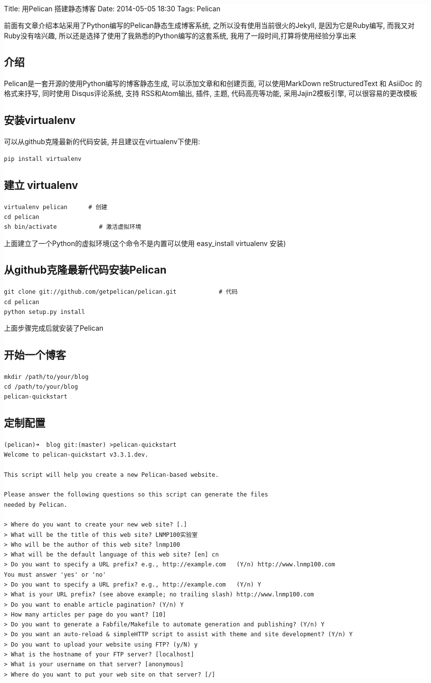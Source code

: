 Title: 用Pelican 搭建静态博客
Date: 2014-05-05 18:30
Tags: Pelican

前面有文章介绍本站采用了Python编写的Pelican静态生成博客系统, 之所以没有使用当前很火的Jekyll, 是因为它是Ruby编写, 而我又对Ruby没有啥兴趣, 所以还是选择了使用了我熟悉的Python编写的这套系统, 我用了一段时间,打算将使用经验分享出来

## 介绍
Pelican是一套开源的使用Python编写的博客静态生成, 可以添加文章和和创建页面, 可以使用MarkDown reStructuredText 和 AsiiDoc 的格式来抒写, 同时使用 Disqus评论系统, 支持 RSS和Atom输出, 插件, 主题, 代码高亮等功能, 采用Jajin2模板引擎, 可以很容易的更改模板

## 安装virtualenv

可以从github克隆最新的代码安装, 并且建议在virtualenv下使用:

    pip install virtualenv

## 建立 virtualenv

    virtualenv pelican      # 创建
    cd pelican
    sh bin/activate            # 激活虚拟环境

上面建立了一个Python的虚拟环境(这个命令不是内置可以使用 easy_install virtualenv 安装)

## 从github克隆最新代码安装Pelican

    git clone git://github.com/getpelican/pelican.git            # 代码
    cd pelican
    python setup.py install

上面步骤完成后就安装了Pelican

## 开始一个博客

    mkdir /path/to/your/blog
    cd /path/to/your/blog
    pelican-quickstart

## 定制配置

    (pelican)➜  blog git:(master) >pelican-quickstart
    Welcome to pelican-quickstart v3.3.1.dev.

    This script will help you create a new Pelican-based website.

    Please answer the following questions so this script can generate the files
    needed by Pelican.

    > Where do you want to create your new web site? [.]
    > What will be the title of this web site? LNMP100实验室
    > Who will be the author of this web site? lnmp100
    > What will be the default language of this web site? [en] cn
    > Do you want to specify a URL prefix? e.g., http://example.com   (Y/n) http://www.lnmp100.com
    You must answer 'yes' or 'no'
    > Do you want to specify a URL prefix? e.g., http://example.com   (Y/n) Y
    > What is your URL prefix? (see above example; no trailing slash) http://www.lnmp100.com
    > Do you want to enable article pagination? (Y/n) Y
    > How many articles per page do you want? [10]
    > Do you want to generate a Fabfile/Makefile to automate generation and publishing? (Y/n) Y
    > Do you want an auto-reload & simpleHTTP script to assist with theme and site development? (Y/n) Y
    > Do you want to upload your website using FTP? (y/N) y
    > What is the hostname of your FTP server? [localhost]
    > What is your username on that server? [anonymous]
    > Where do you want to put your web site on that server? [/]
